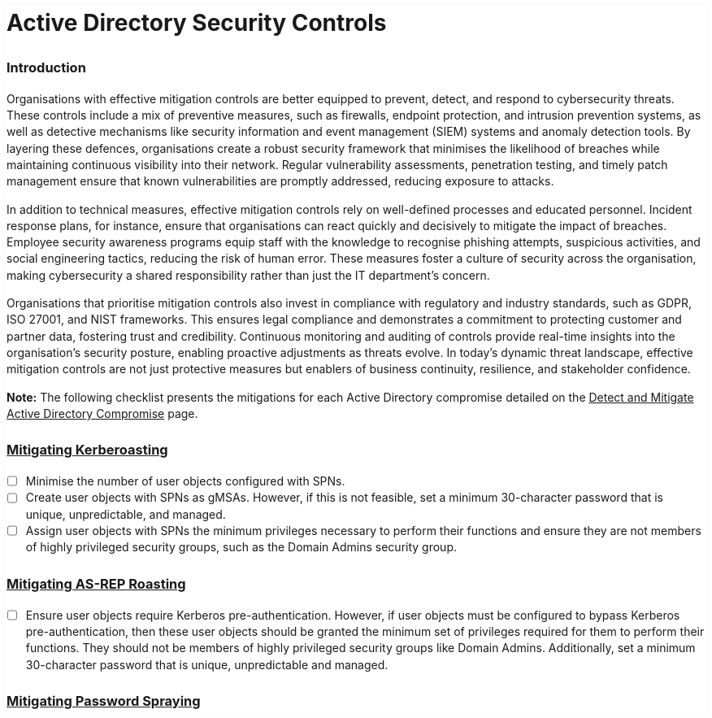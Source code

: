 # Active Directory Security Controls

### **Introduction**

Organisations with effective mitigation controls are better equipped to prevent, detect, and respond to cybersecurity threats. These controls include a mix of preventive measures, such as firewalls, endpoint protection, and intrusion prevention systems, as well as detective mechanisms like security information and event management (SIEM) systems and anomaly detection tools. By layering these defences, organisations create a robust security framework that minimises the likelihood of breaches while maintaining continuous visibility into their network. Regular vulnerability assessments, penetration testing, and timely patch management ensure that known vulnerabilities are promptly addressed, reducing exposure to attacks.

In addition to technical measures, effective mitigation controls rely on well-defined processes and educated personnel. Incident response plans, for instance, ensure that organisations can react quickly and decisively to mitigate the impact of breaches. Employee security awareness programs equip staff with the knowledge to recognise phishing attempts, suspicious activities, and social engineering tactics, reducing the risk of human error. These measures foster a culture of security across the organisation, making cybersecurity a shared responsibility rather than just the IT department’s concern.

Organisations that prioritise mitigation controls also invest in compliance with regulatory and industry standards, such as GDPR, ISO 27001, and NIST frameworks. This ensures legal compliance and demonstrates a commitment to protecting customer and partner data, fostering trust and credibility. Continuous monitoring and auditing of controls provide real-time insights into the organisation’s security posture, enabling proactive adjustments as threats evolve. In today’s dynamic threat landscape, effective mitigation controls are not just protective measures but enablers of business continuity, resilience, and stakeholder confidence.

**Note:** The following checklist presents the mitigations for each Active Directory compromise detailed on the [Detect and Mitigate Active Directory Compromise](./) page.

### [Mitigating Kerberoasting ](kerberoasting.md)

* [ ] Minimise the number of user objects configured with SPNs.
* [ ] Create user objects with SPNs as gMSAs. However, if this is not feasible, set a minimum 30-character password that is unique, unpredictable, and managed.&#x20;
* [ ] Assign user objects with SPNs the minimum privileges necessary to perform their functions and ensure they are not members of highly privileged security groups, such as the Domain Admins security group.

### [Mitigating AS-REP Roasting ](authentication-server-response-as-rep-roasting.md)

* [ ] Ensure user objects require Kerberos pre-authentication. However, if user objects must be configured to bypass Kerberos pre-authentication, then these user objects should be granted the minimum set of privileges required for them to perform their functions. They should not be members of highly privileged security groups like Domain Admins. Additionally, set a minimum 30-character password that is unique, unpredictable and managed.

### [Mitigating Password Spraying ](password-spraying.md)
